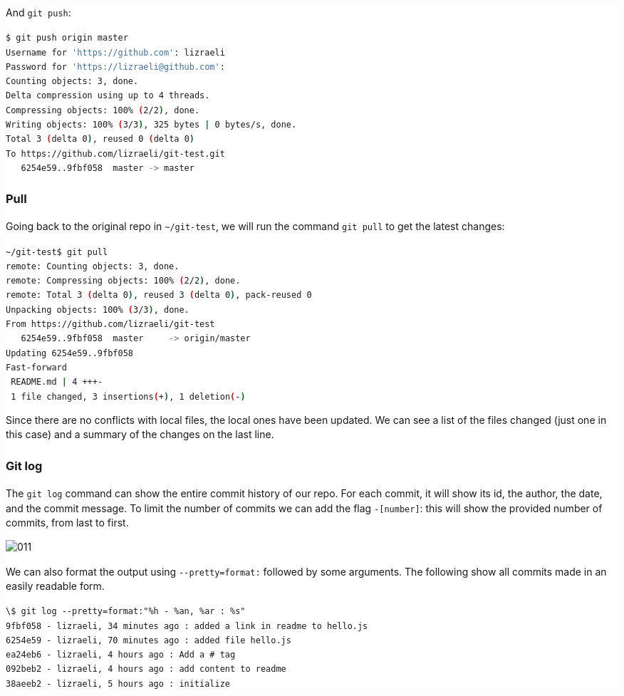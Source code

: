 And `git push`:

```bash
$ git push origin master
Username for 'https://github.com': lizraeli
Password for 'https://lizraeli@github.com':
Counting objects: 3, done.
Delta compression using up to 4 threads.
Compressing objects: 100% (2/2), done.
Writing objects: 100% (3/3), 325 bytes | 0 bytes/s, done.
Total 3 (delta 0), reused 0 (delta 0)
To https://github.com/lizraeli/git-test.git
   6254e59..9fbf058  master -> master
```

### Pull

Going back to the original repo in `~/git-test`, we will run the command `git pull` to get the latest changes:

```bash
~/git-test$ git pull
remote: Counting objects: 3, done.
remote: Compressing objects: 100% (2/2), done.
remote: Total 3 (delta 0), reused 3 (delta 0), pack-reused 0
Unpacking objects: 100% (3/3), done.
From https://github.com/lizraeli/git-test
   6254e59..9fbf058  master     -> origin/master
Updating 6254e59..9fbf058
Fast-forward
 README.md | 4 +++-
 1 file changed, 3 insertions(+), 1 deletion(-)
```

Since there are no conflicts with local files, the local ones have been updated. We can see a list of the files changed (just one in this case) and a summary of the changes on the last line.

### Git log

The `git log` command can show the entire commit history of our repo. For each commit, it will show its id, the author, the date, and the commit message. To limit the number of commits we can add the flag `-[number]`: this will show the provided number of commits, from last to first.

![011](screenshots/011.png)

We can also format the output using `--pretty=format:` followed by some arguments. The following show all commits made in an easily readable form.

```markdown
\$ git log --pretty=format:"%h - %an, %ar : %s"
9fbf058 - lizraeli, 34 minutes ago : added a link in readme to hello.js
6254e59 - lizraeli, 70 minutes ago : added file hello.js
ea24eb6 - lizraeli, 4 hours ago : Add a # tag
092beb2 - lizraeli, 4 hours ago : add content to readme
38aeeb2 - lizraeli, 5 hours ago : initialize
```
